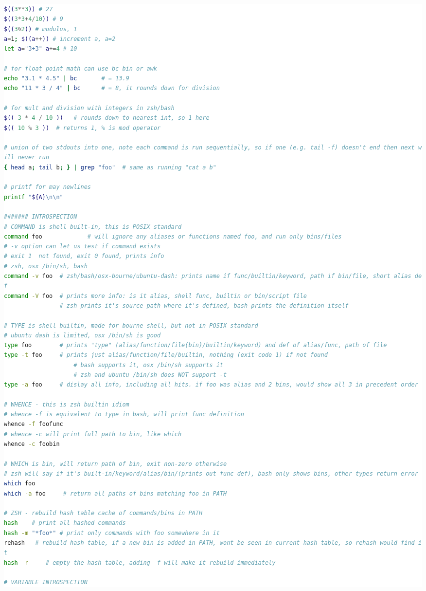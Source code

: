 ```sh
$((3**3)) # 27
$((3*3+4/10)) # 9
$((3%2)) # modulus, 1
a=1; $((a++)) # increment a, a=2
let a="3+3" a+=4 # 10

# for float point math can use bc bin or awk
echo "3.1 * 4.5" | bc       # = 13.9
echo "11 * 3 / 4" | bc      # = 8, it rounds down for division

# for mult and division with integers in zsh/bash
$(( 3 * 4 / 10 ))   # rounds down to nearest int, so 1 here
$(( 10 % 3 ))  # returns 1, % is mod operator

# union of two stdouts into one, note each command is run sequentially, so if one (e.g. tail -f) doesn't end then next will never run
{ head a; tail b; } | grep "foo"  # same as running "cat a b"

# printf for may newlines
printf "${A}\n\n"

####### INTROSPECTION
# COMMAND is shell built-in, this is POSIX standard
command foo             # will ignore any aliases or functions named foo, and run only bins/files
# -v option can let us test if command exists
# exit 1  not found, exit 0 found, prints info
# zsh, osx /bin/sh, bash
command -v foo  # zsh/bash/osx-bourne/ubuntu-dash: prints name if func/builtin/keyword, path if bin/file, short alias def
command -V foo  # prints more info: is it alias, shell func, builtin or bin/script file
                # zsh prints it's source path where it's defined, bash prints the definition itself

# TYPE is shell builtin, made for bourne shell, but not in POSIX standard
# ubuntu dash is limited, osx /bin/sh is good
type foo        # prints "type" (alias/function/file(bin)/builtin/keyword) and def of alias/func, path of file
type -t foo     # prints just alias/function/file/builtin, nothing (exit code 1) if not found
                    # bash supports it, osx /bin/sh supports it
                    # zsh and ubuntu /bin/sh does NOT support -t
type -a foo     # dislay all info, including all hits. if foo was alias and 2 bins, would show all 3 in precedent order

# WHENCE - this is zsh builtin idiom
# whence -f is equivalent to type in bash, will print func definition
whence -f foofunc
# whence -c will print full path to bin, like which
whence -c foobin

# WHICH is bin, will return path of bin, exit non-zero otherwise
# zsh will say if it's built-in/keyword/alias/bin/(prints out func def), bash only shows bins, other types return error
which foo
which -a foo     # return all paths of bins matching foo in PATH

# ZSH - rebuild hash table cache of commands/bins in PATH
hash    # print all hashed commands
hash -m "*foo*" # print only commands with foo somewhere in it
rehash   # rebuild hash table, if a new bin is added in PATH, wont be seen in current hash table, so rehash would find it
hash -r     # empty the hash table, adding -f will make it rebuild immediately

# VARIABLE INTROSPECTION
```